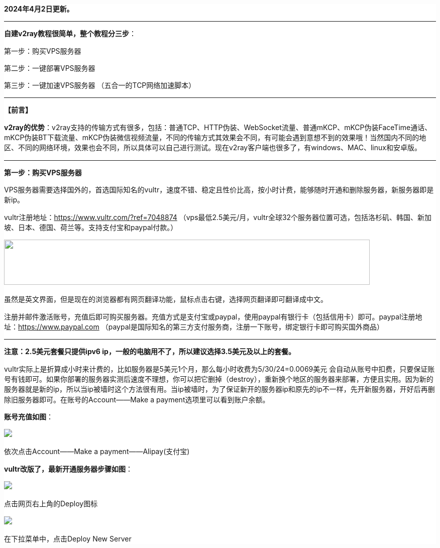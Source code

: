 **2024年4月2日更新。**

***

**自建v2ray教程很简单，整个教程分三步**：

第一步：购买VPS服务器 

第二步：一键部署VPS服务器

第三步：一键加速VPS服务器 （五合一的TCP网络加速脚本）

***

**【前言】**

**v2ray的优势**：v2ray支持的传输方式有很多，包括：普通TCP、HTTP伪装、WebSocket流量、普通mKCP、mKCP伪装FaceTime通话、mKCP伪装BT下载流量、mKCP伪装微信视频流量，不同的传输方式其效果会不同，有可能会遇到意想不到的效果哦！当然国内不同的地区、不同的网络环境，效果也会不同，所以具体可以自己进行测试。现在v2ray客户端也很多了，有windows、MAC、linux和安卓版。

***

**第一步：购买VPS服务器**

VPS服务器需要选择国外的，首选国际知名的vultr，速度不错、稳定且性价比高，按小时计费，能够随时开通和删除服务器，新服务器即是新ip。

vultr注册地址：https://www.vultr.com/?ref=7048874 （vps最低2.5美元/月，vultr全球32个服务器位置可选，包括洛杉矶、韩国、新加坡、日本、德国、荷兰等。支持支付宝和paypal付款。） 

<a href="https://www.vultr.com/?ref=7048874"><img src="https://www.vultr.com/media/banners/banner_728x90.png" width="728" height="90"></a>

虽然是英文界面，但是现在的浏览器都有网页翻译功能，鼠标点击右键，选择网页翻译即可翻译成中文。

注册并邮件激活账号，充值后即可购买服务器。充值方式是支付宝或paypal，使用paypal有银行卡（包括信用卡）即可。paypal注册地址：https://www.paypal.com （paypal是国际知名的第三方支付服务商，注册一下账号，绑定银行卡即可购买国外商品）

***

**注意：2.5美元套餐只提供ipv6 ip，一般的电脑用不了，所以建议选择3.5美元及以上的套餐。**

vultr实际上是折算成小时来计费的，比如服务器是5美元1个月，那么每小时收费为5/30/24=0.0069美元 会自动从账号中扣费，只要保证账号有钱即可。如果你部署的服务器实测后速度不理想，你可以把它删掉（destroy），重新换个地区的服务器来部署，方便且实用。因为新的服务器就是新的ip，所以当ip被墙时这个方法很有用。当ip被墙时，为了保证新开的服务器ip和原先的ip不一样，先开新服务器，开好后再删除旧服务器即可。在账号的Account——Make a payment选项里可以看到账户余额。

**账号充值如图**：

![](https://cdn.jsdelivr.net/gh/Alvin9999/pac2/softimag/v0.jpg)

依次点击Account——Make a payment——Alipay(支付宝)

**vultr改版了，最新开通服务器步骤如图**：

![](https://cdn.jsdelivr.net/gh/Alvin9999/pac2/softimag/v1.jpg)

点击网页右上角的Deploy图标

![](https://cdn.jsdelivr.net/gh/Alvin9999/pac2/softimag/v2.jpg)

在下拉菜单中，点击Deploy New Server

